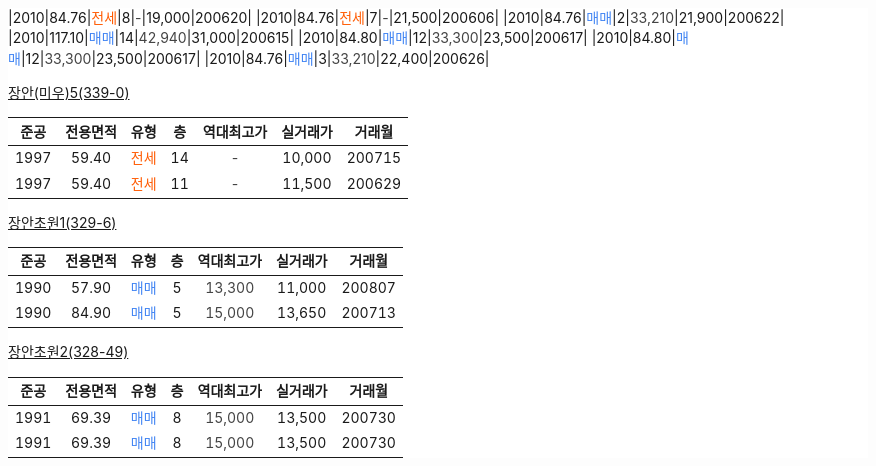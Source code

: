 |2010|84.76|<span style="color:#ff5a00">전세</span>|8|<span style="color:#444444">-</span>|19,000|200620|
|2010|84.76|<span style="color:#ff5a00">전세</span>|7|<span style="color:#444444">-</span>|21,500|200606|
|2010|84.76|<span style="color:#4285f3">매매</span>|2|<span style="color:#444444">33,210</span>|21,900|200622|
|2010|117.10|<span style="color:#4285f3">매매</span>|14|<span style="color:#444444">42,940</span>|31,000|200615|
|2010|84.80|<span style="color:#4285f3">매매</span>|12|<span style="color:#444444">33,300</span>|23,500|200617|
|2010|84.80|<span style="color:#4285f3">매매</span>|12|<span style="color:#444444">33,300</span>|23,500|200617|
|2010|84.76|<span style="color:#4285f3">매매</span>|3|<span style="color:#444444">33,210</span>|22,400|200626|


<script async src="//pagead2.googlesyndication.com/pagead/js/adsbygoogle.js"></script>

<ins class="adsbygoogle"
     style="display:block"
     data-ad-client="ca-pub-2446590836940007"
     data-ad-slot="1659523306"
     data-ad-format="auto"
     data-full-width-responsive="true"></ins>
<script>
(adsbygoogle = window.adsbygoogle || []).push({});
</script>


[장안(미우)5(339-0)](https://search.naver.com/search.naver?query=%EA%B2%BD%EA%B8%B0%EB%8F%84+%ED%8C%8C%EC%A3%BC%EC%8B%9C+%EC%95%84%EB%8F%99%EB%8F%99+%EC%9E%A5%EC%95%88%28%EB%AF%B8%EC%9A%B0%295%28339-0%29)

|준공|전용면적|유형|층|역대최고가|실거래가|거래월|
|:---:|:---:|:---:|:---:|:---:|:---:|:---:|
|1997|59.40|<span style="color:#ff5a00">전세</span>|14|<span style="color:#444444">-</span>|10,000|200715|
|1997|59.40|<span style="color:#ff5a00">전세</span>|11|<span style="color:#444444">-</span>|11,500|200629|

[장안초원1(329-6)](https://search.naver.com/search.naver?query=%EA%B2%BD%EA%B8%B0%EB%8F%84+%ED%8C%8C%EC%A3%BC%EC%8B%9C+%EC%95%84%EB%8F%99%EB%8F%99+%EC%9E%A5%EC%95%88%EC%B4%88%EC%9B%901%28329-6%29)

|준공|전용면적|유형|층|역대최고가|실거래가|거래월|
|:---:|:---:|:---:|:---:|:---:|:---:|:---:|
|1990|57.90|<span style="color:#4285f3">매매</span>|5|<span style="color:#444444">13,300</span>|11,000|200807|
|1990|84.90|<span style="color:#4285f3">매매</span>|5|<span style="color:#444444">15,000</span>|13,650|200713|

[장안초원2(328-49)](https://search.naver.com/search.naver?query=%EA%B2%BD%EA%B8%B0%EB%8F%84+%ED%8C%8C%EC%A3%BC%EC%8B%9C+%EC%95%84%EB%8F%99%EB%8F%99+%EC%9E%A5%EC%95%88%EC%B4%88%EC%9B%902%28328-49%29)

|준공|전용면적|유형|층|역대최고가|실거래가|거래월|
|:---:|:---:|:---:|:---:|:---:|:---:|:---:|
|1991|69.39|<span style="color:#4285f3">매매</span>|8|<span style="color:#444444">15,000</span>|13,500|200730|
|1991|69.39|<span style="color:#4285f3">매매</span>|8|<span style="color:#444444">15,000</span>|13,500|200730|
